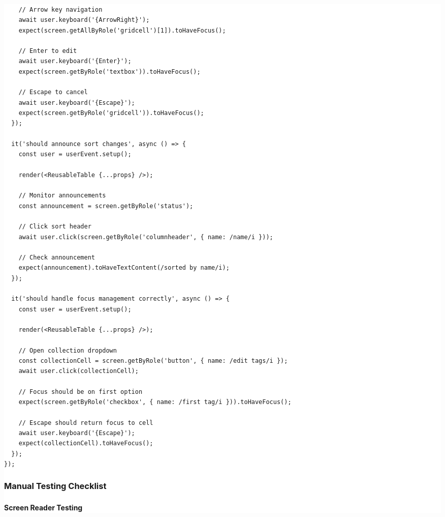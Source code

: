 ```tsx
    // Arrow key navigation
    await user.keyboard('{ArrowRight}');
    expect(screen.getAllByRole('gridcell')[1]).toHaveFocus();
    
    // Enter to edit
    await user.keyboard('{Enter}');
    expect(screen.getByRole('textbox')).toHaveFocus();
    
    // Escape to cancel
    await user.keyboard('{Escape}');
    expect(screen.getByRole('gridcell')).toHaveFocus();
  });
  
  it('should announce sort changes', async () => {
    const user = userEvent.setup();
    
    render(<ReusableTable {...props} />);
    
    // Monitor announcements
    const announcement = screen.getByRole('status');
    
    // Click sort header
    await user.click(screen.getByRole('columnheader', { name: /name/i }));
    
    // Check announcement
    expect(announcement).toHaveTextContent(/sorted by name/i);
  });
  
  it('should handle focus management correctly', async () => {
    const user = userEvent.setup();
    
    render(<ReusableTable {...props} />);
    
    // Open collection dropdown
    const collectionCell = screen.getByRole('button', { name: /edit tags/i });
    await user.click(collectionCell);
    
    // Focus should be on first option
    expect(screen.getByRole('checkbox', { name: /first tag/i })).toHaveFocus();
    
    // Escape should return focus to cell
    await user.keyboard('{Escape}');
    expect(collectionCell).toHaveFocus();
  });
});
```

### Manual Testing Checklist

#### Screen Reader Testing
